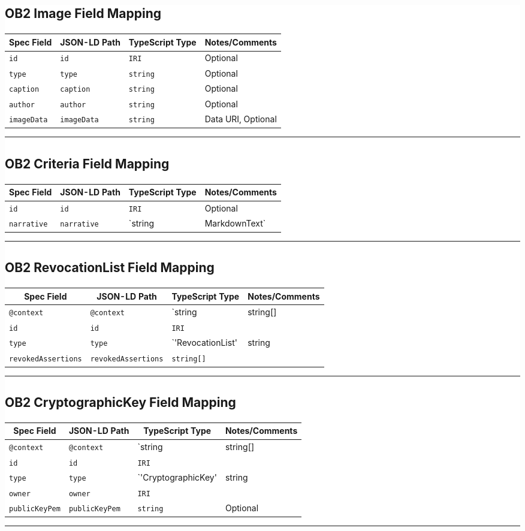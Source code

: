 
## OB2 Image Field Mapping

| Spec Field         | JSON-LD Path   | TypeScript Type                                 | Notes/Comments                       |
|--------------------|---------------|------------------------------------------------|--------------------------------------|
| `id`               | `id`          | `IRI`                                         | Optional                             |
| `type`             | `type`        | `string`                                       | Optional                             |
| `caption`          | `caption`     | `string`                                       | Optional                             |
| `author`           | `author`      | `string`                                       | Optional                             |
| `imageData`        | `imageData`   | `string`                                       | Data URI, Optional                   |

---

## OB2 Criteria Field Mapping

| Spec Field         | JSON-LD Path   | TypeScript Type                                 | Notes/Comments                       |
|--------------------|---------------|------------------------------------------------|--------------------------------------|
| `id`               | `id`          | `IRI`                                         | Optional                             |
| `narrative`        | `narrative`   | `string | MarkdownText`                         | Optional                             |

---

## OB2 RevocationList Field Mapping

| Spec Field         | JSON-LD Path   | TypeScript Type                                 | Notes/Comments                       |
|--------------------|---------------|------------------------------------------------|--------------------------------------|
| `@context`         | `@context`    | `string | string[] | Record<string, any>`      | Optional in type, required in JSON-LD|
| `id`               | `id`          | `IRI`                                         |                                      |
| `type`             | `type`        | `'RevocationList' | string | string[]`          |                                      |
| `revokedAssertions`| `revokedAssertions`| `string[]`                                 |                                      |

---

## OB2 CryptographicKey Field Mapping

| Spec Field         | JSON-LD Path   | TypeScript Type                                 | Notes/Comments                       |
|--------------------|---------------|------------------------------------------------|--------------------------------------|
| `@context`         | `@context`    | `string | string[] | Record<string, any>`      | Optional in type, required in JSON-LD|
| `id`               | `id`          | `IRI`                                         |                                      |
| `type`             | `type`        | `'CryptographicKey' | string | string[]`        |                                      |
| `owner`            | `owner`       | `IRI`                                          |                                      |
| `publicKeyPem`     | `publicKeyPem`| `string`                                       | Optional                             |

---